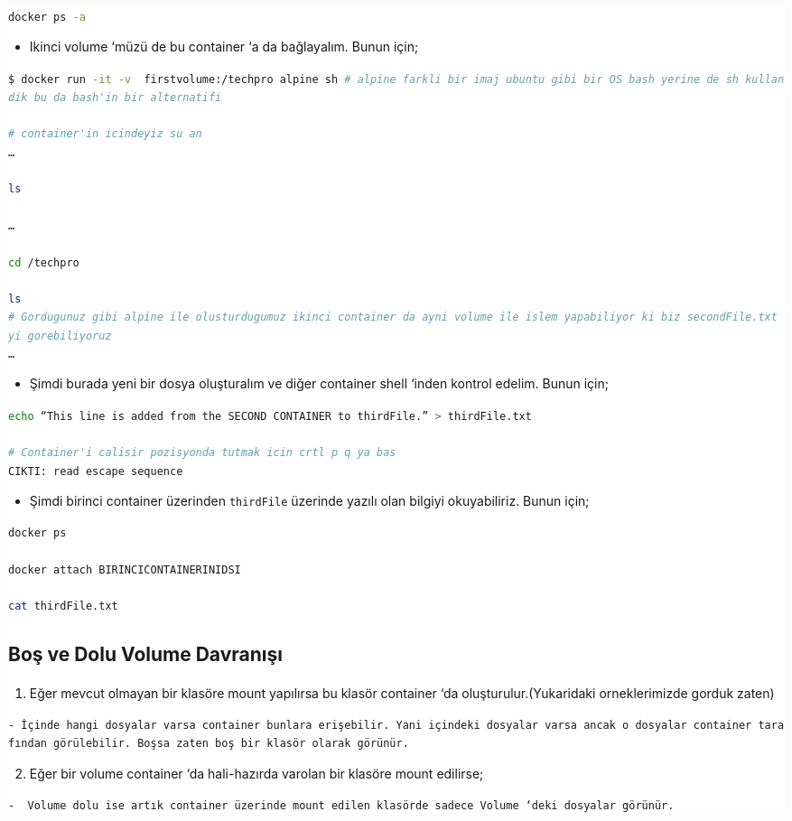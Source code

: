 ```bash
docker ps -a
```

* Ikinci volume ‘müzü de bu container ‘a da bağlayalım. Bunun için;

```bash
$ docker run -it -v  firstvolume:/techpro alpine sh # alpine farkli bir imaj ubuntu gibi bir OS bash yerine de sh kullandik bu da bash'in bir alternatifi

# container'in icindeyiz su an
…

ls

…

cd /techpro

ls
# Gordugunuz gibi alpine ile olusturdugumuz ikinci container da ayni volume ile islem yapabiliyor ki biz secondFile.txt yi gorebiliyoruz
…
```

* Şimdi burada yeni bir dosya oluşturalım ve diğer container shell ‘inden kontrol edelim. Bunun için;

```bash
echo “This line is added from the SECOND CONTAINER to thirdFile.” > thirdFile.txt

# Container'i calisir pozisyonda tutmak icin crtl p q ya bas
CIKTI: read escape sequence
```
* Şimdi birinci container üzerinden `thirdFile` üzerinde yazılı olan bilgiyi okuyabiliriz. Bunun için;

```bash
docker ps

docker attach BIRINCICONTAINERINIDSI

cat thirdFile.txt
```

## Boş ve Dolu Volume Davranışı

1.   Eğer mevcut olmayan bir klasöre mount yapılırsa bu klasör container ‘da oluşturulur.(Yukaridaki orneklerimizde gorduk zaten)

    - İçinde hangi dosyalar varsa container bunlara erişebilir. Yani içindeki dosyalar varsa ancak o dosyalar container tarafından görülebilir. Boşsa zaten boş bir klasör olarak görünür.

2.   Eğer bir volume container ‘da hali-hazırda varolan bir klasöre mount edilirse;

    -  Volume dolu ise artık container üzerinde mount edilen klasörde sadece Volume ‘deki dosyalar görünür.
